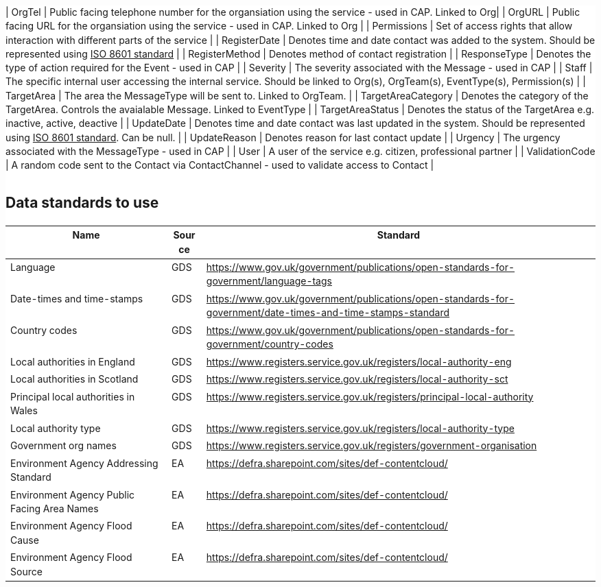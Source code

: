 | OrgTel             | Public facing telephone number for the organsiation using the service - used in CAP. Linked to Org|
| OrgURL             | Public facing URL for the organsiation using the service - used in CAP. Linked to Org |
| Permissions        | Set of access rights that allow interaction with different parts of the service |
| RegisterDate       | Denotes time and date contact was added to the system. Should be represented using [ISO 8601 standard](https://www.gov.uk/government/publications/open-standards-for-government/date-times-and-time-stamps-standard) |
| RegisterMethod     | Denotes method of contact registration |
| ResponseType       | Denotes the type of action required for the Event - used in CAP |
| Severity           | The severity associated with the Message - used in CAP |
| Staff              | The specific internal user accessing the internal service. Should be linked to Org(s), OrgTeam(s), EventType(s), Permission(s) |
| TargetArea         | The area the MessageType will be sent to. Linked to OrgTeam. |
| TargetAreaCategory | Denotes the category of the TargetArea. Controls the avaialable Message. Linked to EventType |
| TargetAreaStatus   | Denotes the status of the TargetArea e.g. inactive, active, deactive |
| UpdateDate         | Denotes time and date contact was last updated in the system. Should be represented using [ISO 8601 standard](https://www.gov.uk/government/publications/open-standards-for-government/date-times-and-time-stamps-standard). Can be null. |
| UpdateReason       | Denotes reason for last contact update |
| Urgency            | The urgency associated with the MessageType - used in CAP |
| User               | A user of the service e.g. citizen, professional partner |
| ValidationCode     | A random code sent to the Contact via ContactChannel - used to validate access to Contact |




## Data standards to use <a name="datastandards"></a>

| Name                                        | Source          | Standard  | 
| -------------                               |------------     |---------- |
| Language                                    | GDS             | https://www.gov.uk/government/publications/open-standards-for-government/language-tags |
| Date-times and time-stamps                  | GDS             | https://www.gov.uk/government/publications/open-standards-for-government/date-times-and-time-stamps-standard |
| Country codes                               | GDS             | https://www.gov.uk/government/publications/open-standards-for-government/country-codes |
| Local authorities in England                | GDS             | https://www.registers.service.gov.uk/registers/local-authority-eng |
| Local authorities in Scotland               | GDS             | https://www.registers.service.gov.uk/registers/local-authority-sct |
| Principal local authorities in Wales        | GDS             | https://www.registers.service.gov.uk/registers/principal-local-authority |
| Local authority type                        | GDS             | https://www.registers.service.gov.uk/registers/local-authority-type |
| Government org names                        | GDS             | https://www.registers.service.gov.uk/registers/government-organisation |
| Environment Agency Addressing Standard      | EA              | https://defra.sharepoint.com/sites/def-contentcloud/ |
| Environment Agency Public Facing Area Names | EA              | https://defra.sharepoint.com/sites/def-contentcloud/ |
| Environment Agency Flood Cause              | EA              | https://defra.sharepoint.com/sites/def-contentcloud/ |
| Environment Agency Flood Source             | EA              | https://defra.sharepoint.com/sites/def-contentcloud/ |
